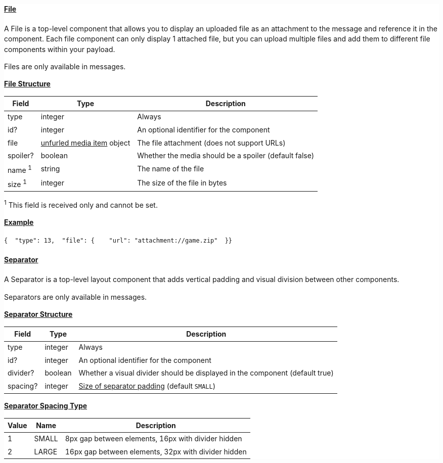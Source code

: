 #### [File](componentes.md#file) <a href="#file" id="file"></a>

A File is a top-level component that allows you to display an uploaded file as an attachment to the message and reference it in the component. Each file component can only display 1 attached file, but you can upload multiple files and add them to different file components within your payload.

Files are only available in messages.

[**File Structure**](componentes.md#file-structure)

| Field             | Type                                                                    | Description                                           |
| ----------------- | ----------------------------------------------------------------------- | ----------------------------------------------------- |
| type              | integer                                                                 | Always                                                |
| id?               | integer                                                                 | An optional identifier for the component              |
| file              | [unfurled media item](componentes.md#unfurled-media-item-object) object | The file attachment (does not support URLs)           |
| spoiler?          | boolean                                                                 | Whether the media should be a spoiler (default false) |
| name <sup>1</sup> | string                                                                  | The name of the file                                  |
| size <sup>1</sup> | integer                                                                 | The size of the file in bytes                         |

<sup>1</sup> This field is received only and cannot be set.

[**Example**](componentes.md#example)

```
{  "type": 13,  "file": {    "url": "attachment://game.zip"  }}
```

#### [Separator](componentes.md#separator) <a href="#separator" id="separator"></a>

A Separator is a top-level layout component that adds vertical padding and visual division between other components.

Separators are only available in messages.

[**Separator Structure**](componentes.md#separator-structure)

| Field    | Type    | Description                                                                          |
| -------- | ------- | ------------------------------------------------------------------------------------ |
| type     | integer | Always                                                                               |
| id?      | integer | An optional identifier for the component                                             |
| divider? | boolean | Whether a visual divider should be displayed in the component (default true)         |
| spacing? | integer | [Size of separator padding](componentes.md#separator-spacing-type) (default `SMALL`) |

[**Separator Spacing Type**](componentes.md#separator-spacing-type)

| Value | Name  | Description                                         |
| ----- | ----- | --------------------------------------------------- |
| 1     | SMALL | 8px gap between elements, 16px with divider hidden  |
| 2     | LARGE | 16px gap between elements, 32px with divider hidden |
